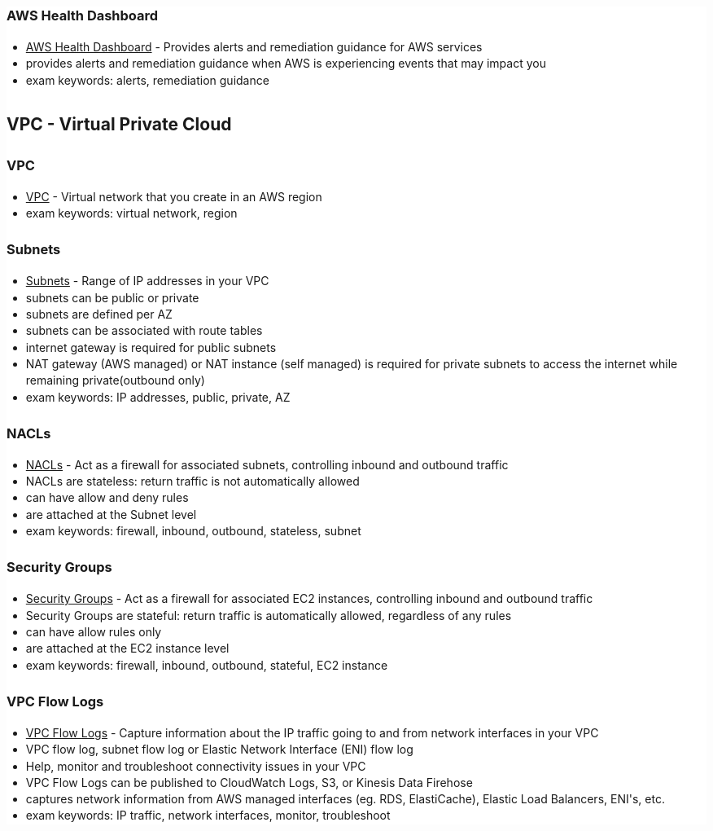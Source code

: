 ### AWS Health Dashboard
- [AWS Health Dashboard](https://status.aws.amazon.com/) - Provides alerts and remediation guidance for AWS services
- provides alerts and remediation guidance when AWS is experiencing events that may impact you
- exam keywords: alerts, remediation guidance

## VPC - Virtual Private Cloud

### VPC
- [VPC](https://aws.amazon.com/vpc/) - Virtual network that you create in an AWS region
- exam keywords: virtual network, region

### Subnets
- [Subnets](https://docs.aws.amazon.com/vpc/latest/userguide/VPC_Subnets.html) - Range of IP addresses in your VPC
- subnets can be public or private
- subnets are defined per AZ
- subnets can be associated with route tables
- internet gateway is required for public subnets
- NAT gateway (AWS managed) or NAT instance (self managed) is required for private subnets to access the internet while remaining private(outbound only)
- exam keywords: IP addresses, public, private, AZ

### NACLs
- [NACLs](https://docs.aws.amazon.com/vpc/latest/userguide/vpc-network-acls.html) - Act as a firewall for associated subnets, controlling inbound and outbound traffic
- NACLs are stateless: return traffic is not automatically allowed
- can have allow and deny rules
- are attached at the Subnet level
- exam keywords: firewall, inbound, outbound, stateless, subnet

### Security Groups
- [Security Groups](https://docs.aws.amazon.com/vpc/latest/userguide/VPC_SecurityGroups.html) - Act as a firewall for associated EC2 instances, controlling inbound and outbound traffic
- Security Groups are stateful: return traffic is automatically allowed, regardless of any rules
- can have allow rules only
- are attached at the EC2 instance level
- exam keywords: firewall, inbound, outbound, stateful, EC2 instance

### VPC Flow Logs
- [VPC Flow Logs](https://docs.aws.amazon.com/vpc/latest/userguide/flow-logs.html) - Capture information about the IP traffic going to and from network interfaces in your VPC
- VPC flow log, subnet flow log or Elastic Network Interface (ENI) flow log
- Help, monitor and troubleshoot connectivity issues in your VPC
- VPC Flow Logs can be published to CloudWatch Logs, S3, or Kinesis Data Firehose
- captures network information from AWS managed interfaces (eg. RDS, ElastiCache), Elastic Load Balancers, ENI's, etc.
- exam keywords: IP traffic, network interfaces, monitor, troubleshoot
